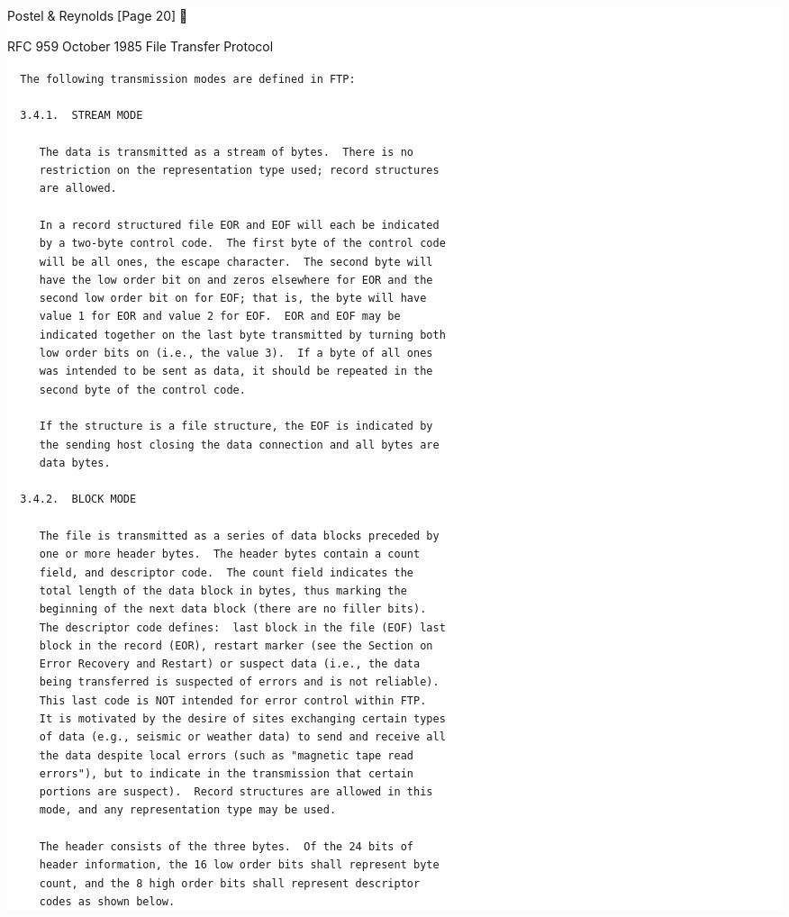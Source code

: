 




Postel & Reynolds                                              [Page 20]



RFC 959                                                     October 1985
File Transfer Protocol


      The following transmission modes are defined in FTP:
    
      3.4.1.  STREAM MODE
    
         The data is transmitted as a stream of bytes.  There is no
         restriction on the representation type used; record structures
         are allowed.
    
         In a record structured file EOR and EOF will each be indicated
         by a two-byte control code.  The first byte of the control code
         will be all ones, the escape character.  The second byte will
         have the low order bit on and zeros elsewhere for EOR and the
         second low order bit on for EOF; that is, the byte will have
         value 1 for EOR and value 2 for EOF.  EOR and EOF may be
         indicated together on the last byte transmitted by turning both
         low order bits on (i.e., the value 3).  If a byte of all ones
         was intended to be sent as data, it should be repeated in the
         second byte of the control code.
    
         If the structure is a file structure, the EOF is indicated by
         the sending host closing the data connection and all bytes are
         data bytes.
    
      3.4.2.  BLOCK MODE
    
         The file is transmitted as a series of data blocks preceded by
         one or more header bytes.  The header bytes contain a count
         field, and descriptor code.  The count field indicates the
         total length of the data block in bytes, thus marking the
         beginning of the next data block (there are no filler bits).
         The descriptor code defines:  last block in the file (EOF) last
         block in the record (EOR), restart marker (see the Section on
         Error Recovery and Restart) or suspect data (i.e., the data
         being transferred is suspected of errors and is not reliable).
         This last code is NOT intended for error control within FTP.
         It is motivated by the desire of sites exchanging certain types
         of data (e.g., seismic or weather data) to send and receive all
         the data despite local errors (such as "magnetic tape read
         errors"), but to indicate in the transmission that certain
         portions are suspect).  Record structures are allowed in this
         mode, and any representation type may be used.
    
         The header consists of the three bytes.  Of the 24 bits of
         header information, the 16 low order bits shall represent byte
         count, and the 8 high order bits shall represent descriptor
         codes as shown below.
